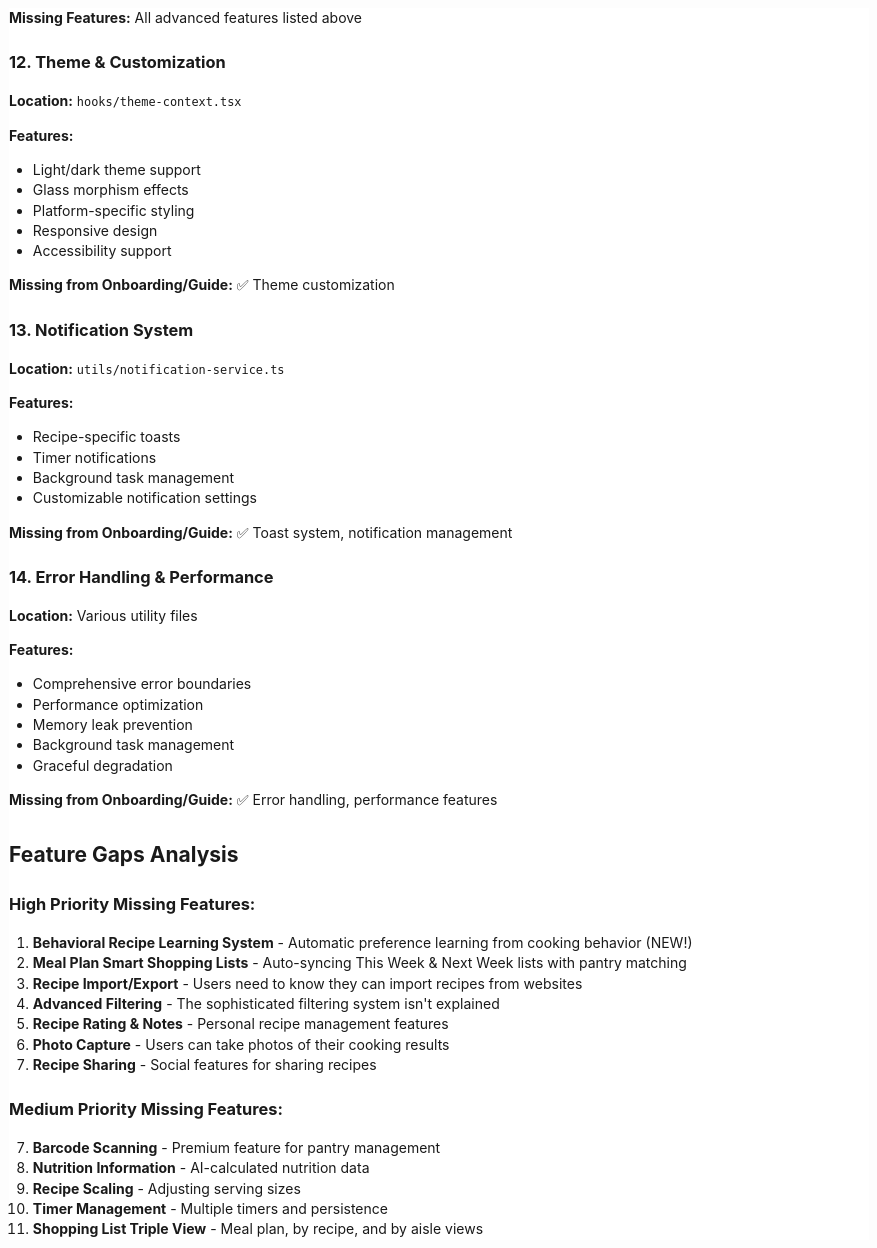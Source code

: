 **Missing Features:** All advanced features listed above

### 12. Theme & Customization
**Location:** `hooks/theme-context.tsx`

**Features:**
- Light/dark theme support
- Glass morphism effects
- Platform-specific styling
- Responsive design
- Accessibility support

**Missing from Onboarding/Guide:** ✅ Theme customization

### 13. Notification System
**Location:** `utils/notification-service.ts`

**Features:**
- Recipe-specific toasts
- Timer notifications
- Background task management
- Customizable notification settings

**Missing from Onboarding/Guide:** ✅ Toast system, notification management

### 14. Error Handling & Performance
**Location:** Various utility files

**Features:**
- Comprehensive error boundaries
- Performance optimization
- Memory leak prevention
- Background task management
- Graceful degradation

**Missing from Onboarding/Guide:** ✅ Error handling, performance features

## Feature Gaps Analysis

### High Priority Missing Features:
1. **Behavioral Recipe Learning System** - Automatic preference learning from cooking behavior (NEW!)
2. **Meal Plan Smart Shopping Lists** - Auto-syncing This Week & Next Week lists with pantry matching
3. **Recipe Import/Export** - Users need to know they can import recipes from websites
4. **Advanced Filtering** - The sophisticated filtering system isn't explained
5. **Recipe Rating & Notes** - Personal recipe management features
6. **Photo Capture** - Users can take photos of their cooking results
7. **Recipe Sharing** - Social features for sharing recipes

### Medium Priority Missing Features:
7. **Barcode Scanning** - Premium feature for pantry management
8. **Nutrition Information** - AI-calculated nutrition data
9. **Recipe Scaling** - Adjusting serving sizes
10. **Timer Management** - Multiple timers and persistence
11. **Shopping List Triple View** - Meal plan, by recipe, and by aisle views
